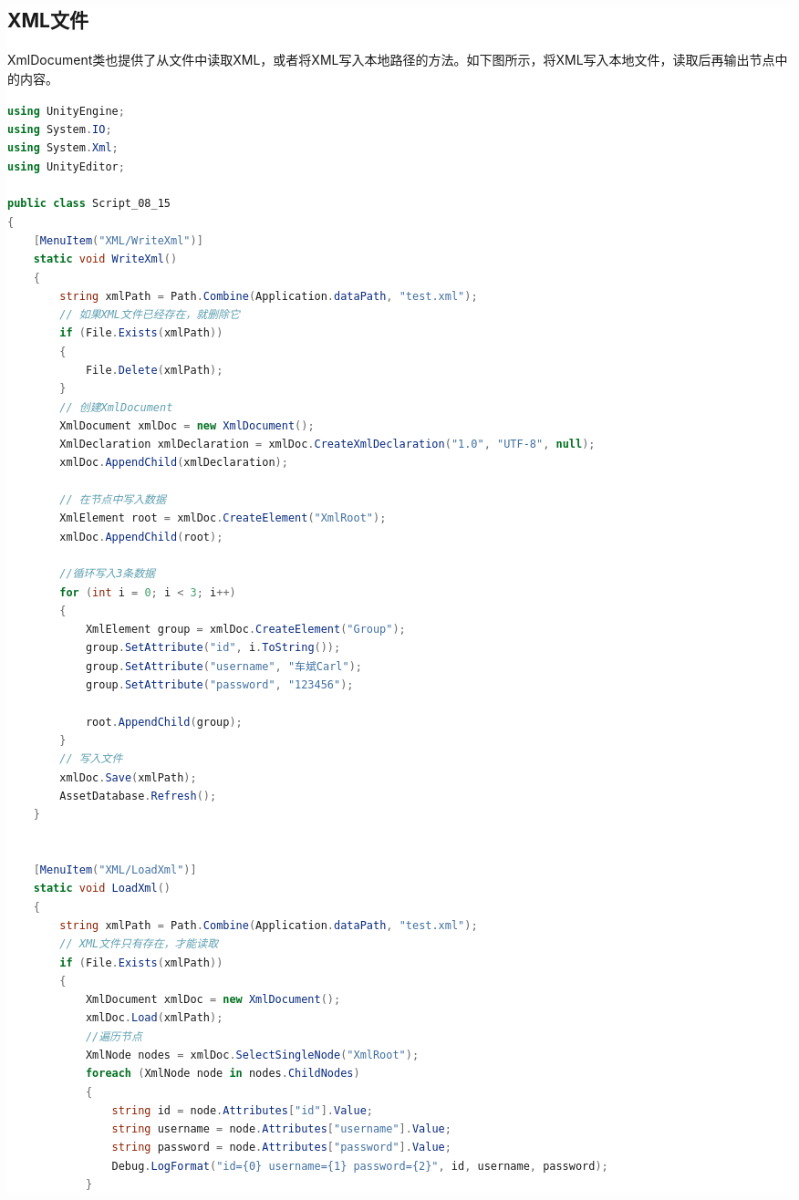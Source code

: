 ## XML文件

XmlDocument类也提供了从文件中读取XML，或者将XML写入本地路径的方法。如下图所示，将XML写入本地文件，读取后再输出节点中的内容。
```cs
using UnityEngine;
using System.IO;
using System.Xml;
using UnityEditor;

public class Script_08_15
{
    [MenuItem("XML/WriteXml")]
    static void WriteXml()
    {
        string xmlPath = Path.Combine(Application.dataPath, "test.xml");
        // 如果XML文件已经存在，就删除它  
        if (File.Exists(xmlPath))
        {
            File.Delete(xmlPath);
        }
        // 创建XmlDocument 
        XmlDocument xmlDoc = new XmlDocument();
        XmlDeclaration xmlDeclaration = xmlDoc.CreateXmlDeclaration("1.0", "UTF-8", null);
        xmlDoc.AppendChild(xmlDeclaration);

        // 在节点中写入数据  
        XmlElement root = xmlDoc.CreateElement("XmlRoot");
        xmlDoc.AppendChild(root);

        //循环写入3条数据  
        for (int i = 0; i < 3; i++)
        {
            XmlElement group = xmlDoc.CreateElement("Group");
            group.SetAttribute("id", i.ToString());
            group.SetAttribute("username", "车斌Carl");
            group.SetAttribute("password", "123456");

            root.AppendChild(group);
        }
        // 写入文件  
        xmlDoc.Save(xmlPath);
        AssetDatabase.Refresh();
    }
    

    [MenuItem("XML/LoadXml")]
    static void LoadXml()
    {
        string xmlPath = Path.Combine(Application.dataPath, "test.xml");  
        // XML文件只有存在，才能读取
        if (File.Exists(xmlPath))
        {
            XmlDocument xmlDoc = new XmlDocument();
            xmlDoc.Load(xmlPath);
            //遍历节点  
            XmlNode nodes = xmlDoc.SelectSingleNode("XmlRoot");
            foreach (XmlNode node in nodes.ChildNodes)
            { 
                string id = node.Attributes["id"].Value;
                string username = node.Attributes["username"].Value;
                string password = node.Attributes["password"].Value;
                Debug.LogFormat("id={0} username={1} password={2}", id, username, password);
            }
```